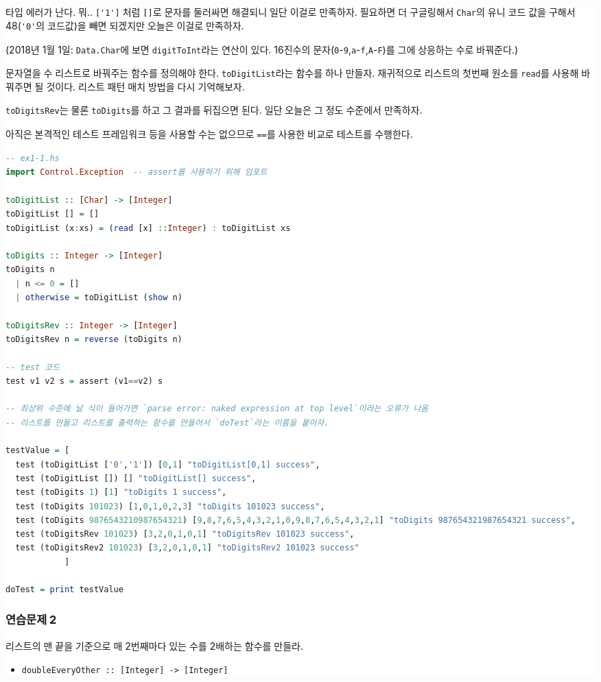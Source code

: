 타입 에러가 난다. 뭐.. `['1']` 처럼 `[]`로 문자를 둘러싸면 해결되니 일단 이걸로 만족하자. 필요하면 더 구글링해서 `Char`의 유니 코드 값을 구해서 48(`'0'`의 코드값)을 빼면 되겠지만 오늘은 이걸로 만족하자.

(2018년 1월 1일: `Data.Char`에 보면 `digitToInt`라는 연산이 있다. 16진수의 문자(`0`-`9`,`a`-`f`,`A`-`F`)를 그에 상응하는 수로 바꿔준다.)

문자열을 수 리스트로 바꿔주는 함수를 정의해야 한다. `toDigitList`라는 함수를 하나 만들자. 재귀적으로 리스트의 첫번째 원소를 `read`를 사용해 바꿔주면 될 것이다. 리스트 패턴 매치 방법을 다시 기억해보자.

`toDigitsRev`는 물론 `toDigits`를 하고 그 결과를 뒤집으면 된다. 일단 오늘은 그 정도 수준에서 만족하자.

아직은 본격적인 테스트 프레임워크 등을 사용할 수는 없으므로 `==`를 사용한 비교로 테스트를 수행한다.

```haskell
-- ex1-1.hs
import Control.Exception  -- assert를 사용하기 위해 임포트

toDigitList :: [Char] -> [Integer]
toDigitList [] = []
toDigitList (x:xs) = (read [x] ::Integer) : toDigitList xs 

toDigits :: Integer -> [Integer]
toDigits n 
  | n <= 0 = []
  | otherwise = toDigitList (show n)

toDigitsRev :: Integer -> [Integer]
toDigitsRev n = reverse (toDigits n) 

-- test 코드
test v1 v2 s = assert (v1==v2) s

-- 최상위 수준에 날 식이 들어가면 `parse error: naked expression at top level`이라는 오류가 나옴 
-- 리스트를 만들고 리스트를 출력하는 함수를 만들어서 `doTest`라는 이름을 붙이자.

testValue = [
  test (toDigitList ['0','1']) [0,1] "toDigitList[0,1] success",
  test (toDigitList []) [] "toDigitList[] success",
  test (toDigits 1) [1] "toDigits 1 success",
  test (toDigits 101023) [1,0,1,0,2,3] "toDigits 101023 success",
  test (toDigits 9876543210987654321) [9,8,7,6,5,4,3,2,1,0,9,8,7,6,5,4,3,2,1] "toDigits 987654321987654321 success",
  test (toDigitsRev 101023) [3,2,0,1,0,1] "toDigitsRev 101023 success",
  test (toDigitsRev2 101023) [3,2,0,1,0,1] "toDigitsRev2 101023 success"
            ]

doTest = print testValue
```

### 연습문제 2

리스트의 맨 끝을 기준으로 매 2번째마다 있는 수를 2배하는 함수를 만들라.

- `doubleEveryOther :: [Integer] -> [Integer]`
